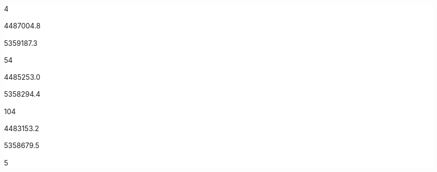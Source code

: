 </tr>

<tr>

<td style align="center">

4

</td>

<td style align="center">

4487004.8

</td>

<td style align="center">

5359187.3

</td>

<td style align="center">

54

</td>

<td style align="center">

4485253.0

</td>

<td style align="center">

5358294.4

</td>

<td style align="center">

104

</td>

<td style align="center">

4483153.2

</td>

<td style align="center">

5358679.5

</td>

</tr>

<tr>

<td style align="center">

5
